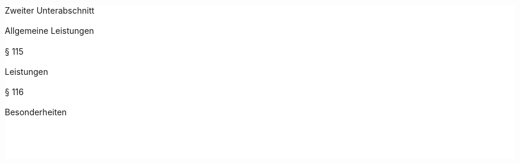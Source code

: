 Zweiter Unterabschnitt

</td>

</tr>

<tr>

<td style colspan="2" align="center" valign="top" charoff="50">

Allgemeine Leistungen

</td>

</tr>

<tr>

<td style align="left" valign="top" charoff="50">

§ 115

</td>

<td style align="left" valign="top" charoff="50">

Leistungen

</td>

</tr>

<tr>

<td style align="left" valign="top" charoff="50">

§ 116

</td>

<td style align="left" valign="top" charoff="50">

Besonderheiten

</td>

</tr>

<tr>

<td style align="left" valign="top" charoff="50">

 

</td>

<td style align="left" valign="top" charoff="50">

 

</td>

</tr>

<tr>

<td style colspan="2" align="center" valign="top" charoff="50">
